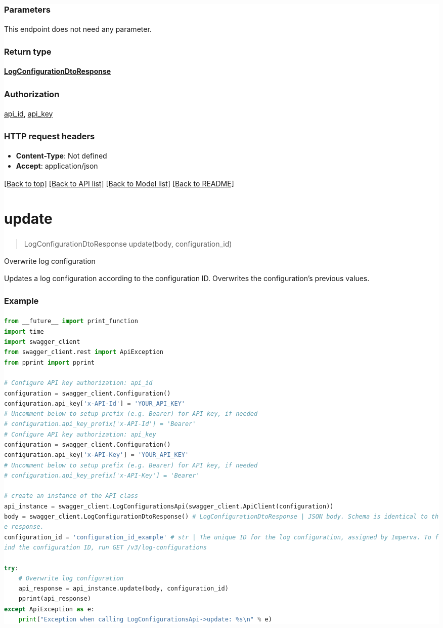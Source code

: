 ### Parameters
This endpoint does not need any parameter.

### Return type

[**LogConfigurationDtoResponse**](LogConfigurationDtoResponse.md)

### Authorization

[api_id](../README.md#api_id), [api_key](../README.md#api_key)

### HTTP request headers

 - **Content-Type**: Not defined
 - **Accept**: application/json

[[Back to top]](#) [[Back to API list]](../README.md#documentation-for-api-endpoints) [[Back to Model list]](../README.md#documentation-for-models) [[Back to README]](../README.md)

# **update**
> LogConfigurationDtoResponse update(body, configuration_id)

Overwrite log configuration

Updates a log configuration according to the configuration ID. Overwrites the configuration’s previous values.

### Example
```python
from __future__ import print_function
import time
import swagger_client
from swagger_client.rest import ApiException
from pprint import pprint

# Configure API key authorization: api_id
configuration = swagger_client.Configuration()
configuration.api_key['x-API-Id'] = 'YOUR_API_KEY'
# Uncomment below to setup prefix (e.g. Bearer) for API key, if needed
# configuration.api_key_prefix['x-API-Id'] = 'Bearer'
# Configure API key authorization: api_key
configuration = swagger_client.Configuration()
configuration.api_key['x-API-Key'] = 'YOUR_API_KEY'
# Uncomment below to setup prefix (e.g. Bearer) for API key, if needed
# configuration.api_key_prefix['x-API-Key'] = 'Bearer'

# create an instance of the API class
api_instance = swagger_client.LogConfigurationsApi(swagger_client.ApiClient(configuration))
body = swagger_client.LogConfigurationDtoResponse() # LogConfigurationDtoResponse | JSON body. Schema is identical to the response.
configuration_id = 'configuration_id_example' # str | The unique ID for the log configuration, assigned by Imperva. To find the configuration ID, run GET /v3/log-configurations

try:
    # Overwrite log configuration
    api_response = api_instance.update(body, configuration_id)
    pprint(api_response)
except ApiException as e:
    print("Exception when calling LogConfigurationsApi->update: %s\n" % e)
```
